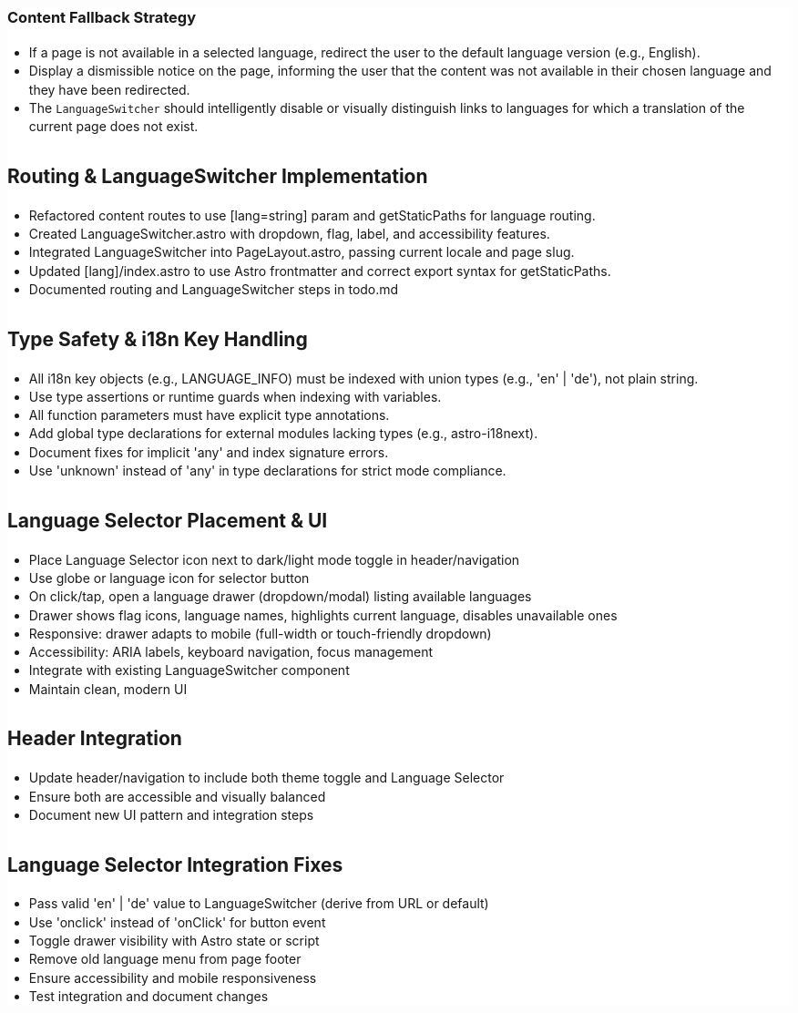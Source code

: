 ### Content Fallback Strategy

- If a page is not available in a selected language, redirect the user to the default language version (e.g., English).
- Display a dismissible notice on the page, informing the user that the content was not available in their chosen language and they have been redirected.
- The `LanguageSwitcher` should intelligently disable or visually distinguish links to languages for which a translation of the current page does not exist.

## Routing & LanguageSwitcher Implementation

- Refactored content routes to use [lang=string] param and getStaticPaths for language routing.
- Created LanguageSwitcher.astro with dropdown, flag, label, and accessibility features.
- Integrated LanguageSwitcher into PageLayout.astro, passing current locale and page slug.
- Updated [lang]/index.astro to use Astro frontmatter and correct export syntax for getStaticPaths.
- Documented routing and LanguageSwitcher steps in todo.md

## Type Safety & i18n Key Handling

- All i18n key objects (e.g., LANGUAGE_INFO) must be indexed with union types (e.g., 'en' | 'de'), not plain string.
- Use type assertions or runtime guards when indexing with variables.
- All function parameters must have explicit type annotations.
- Add global type declarations for external modules lacking types (e.g., astro-i18next).
- Document fixes for implicit 'any' and index signature errors.
- Use 'unknown' instead of 'any' in type declarations for strict mode compliance.

## Language Selector Placement & UI

- Place Language Selector icon next to dark/light mode toggle in header/navigation
- Use globe or language icon for selector button
- On click/tap, open a language drawer (dropdown/modal) listing available languages
- Drawer shows flag icons, language names, highlights current language, disables unavailable ones
- Responsive: drawer adapts to mobile (full-width or touch-friendly dropdown)
- Accessibility: ARIA labels, keyboard navigation, focus management
- Integrate with existing LanguageSwitcher component
- Maintain clean, modern UI

## Header Integration

- Update header/navigation to include both theme toggle and Language Selector
- Ensure both are accessible and visually balanced
- Document new UI pattern and integration steps

## Language Selector Integration Fixes

- Pass valid 'en' | 'de' value to LanguageSwitcher (derive from URL or default)
- Use 'onclick' instead of 'onClick' for button event
- Toggle drawer visibility with Astro state or script
- Remove old language menu from page footer
- Ensure accessibility and mobile responsiveness
- Test integration and document changes

